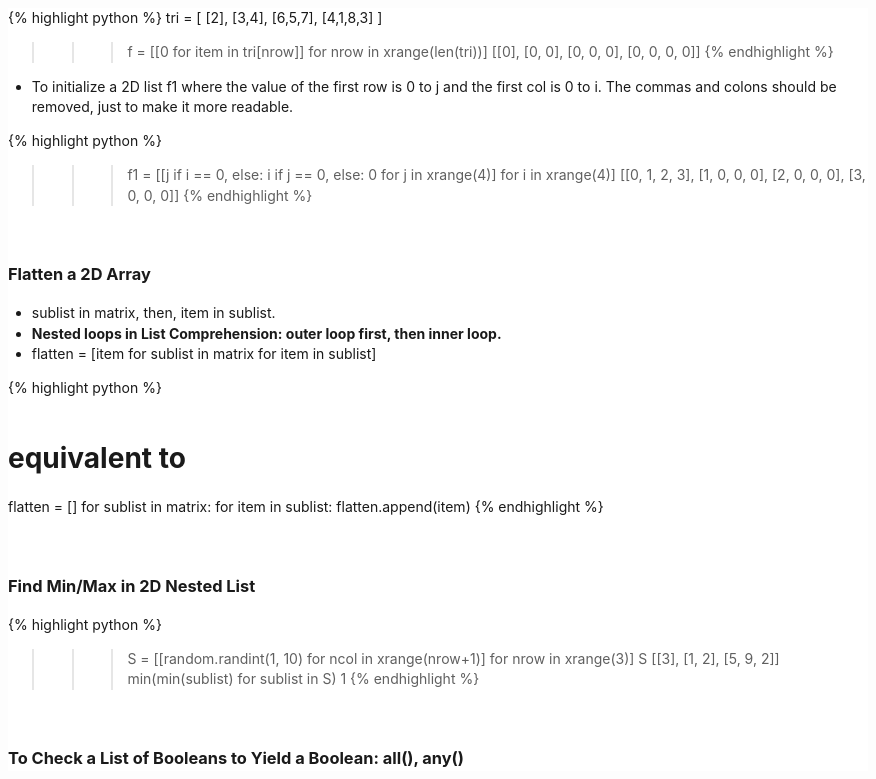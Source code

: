 {% highlight python %}
tri = [
     [2],
    [3,4],
   [6,5,7],
  [4,1,8,3]
]

>>> f = [[0 for item in tri[nrow]] for nrow in xrange(len(tri))]
[[0], [0, 0], [0, 0, 0], [0, 0, 0, 0]]
{% endhighlight %}

* To initialize a 2D list f1 where the value of the first row is 0 to j and the first col is 0 to i. 
The commas and colons should be removed, just to make it more readable.

{% highlight python %}
>>> f1 = [[j if i == 0, else: i if j == 0, else: 0 for j in xrange(4)] for i in xrange(4)]
[[0, 1, 2, 3], [1, 0, 0, 0], [2, 0, 0, 0], [3, 0, 0, 0]]
{% endhighlight %}

<br>

### Flatten a 2D Array

* sublist in matrix, then, item in sublist.
* **Nested loops in List Comprehension: outer loop first, then inner loop.**
* flatten = [item for sublist in matrix for item in sublist]

{% highlight python %}
# equivalent to
flatten = []
for sublist in matrix:
    for item in sublist:
        flatten.append(item)
{% endhighlight %}

<br>

### Find Min/Max in 2D Nested List

{% highlight python %}
>>> S = [[random.randint(1, 10) for ncol in xrange(nrow+1)] for nrow in xrange(3)]
>>> S
[[3], [1, 2], [5, 9, 2]]
>>> min(min(sublist) for sublist in S)
1
{% endhighlight %}

<br>

### To Check a List of Booleans to Yield a Boolean: all(), any()
